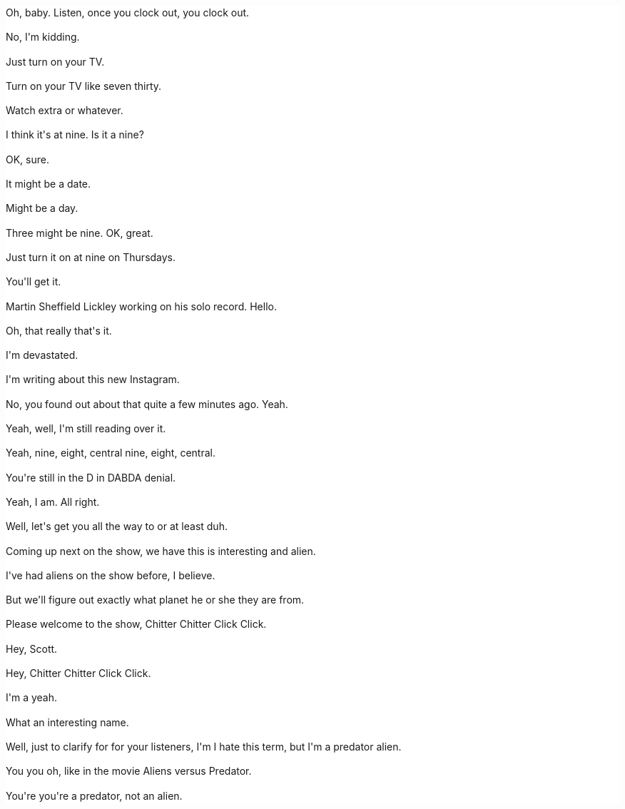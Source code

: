 Oh, baby. Listen, once you clock out, you clock out.

No, I'm kidding.

Just turn on your TV.

Turn on your TV like seven thirty.

Watch extra or whatever.

I think it's at nine. Is it a nine?

OK, sure.

It might be a date.

Might be a day.

Three might be nine. OK, great.

Just turn it on at nine on Thursdays.

You'll get it.

Martin Sheffield Lickley working on his solo record. Hello.

Oh, that really that's it.

I'm devastated.

I'm writing about this new Instagram.

No, you found out about that quite a few minutes ago. Yeah.

Yeah, well, I'm still reading over it.

Yeah, nine, eight, central nine, eight, central.

You're still in the D in DABDA denial.

Yeah, I am. All right.

Well, let's get you all the way to or at least duh.

Coming up next on the show, we have this is interesting and alien.

I've had aliens on the show before, I believe.

But we'll figure out exactly what planet he or she they are from.

Please welcome to the show, Chitter Chitter Click Click.

Hey, Scott.

Hey, Chitter Chitter Click Click.

I'm a yeah.

What an interesting name.

Well, just to clarify for for your listeners, I'm I hate this term, but I'm a predator alien.

You you oh, like in the movie Aliens versus Predator.

You're you're a predator, not an alien.
